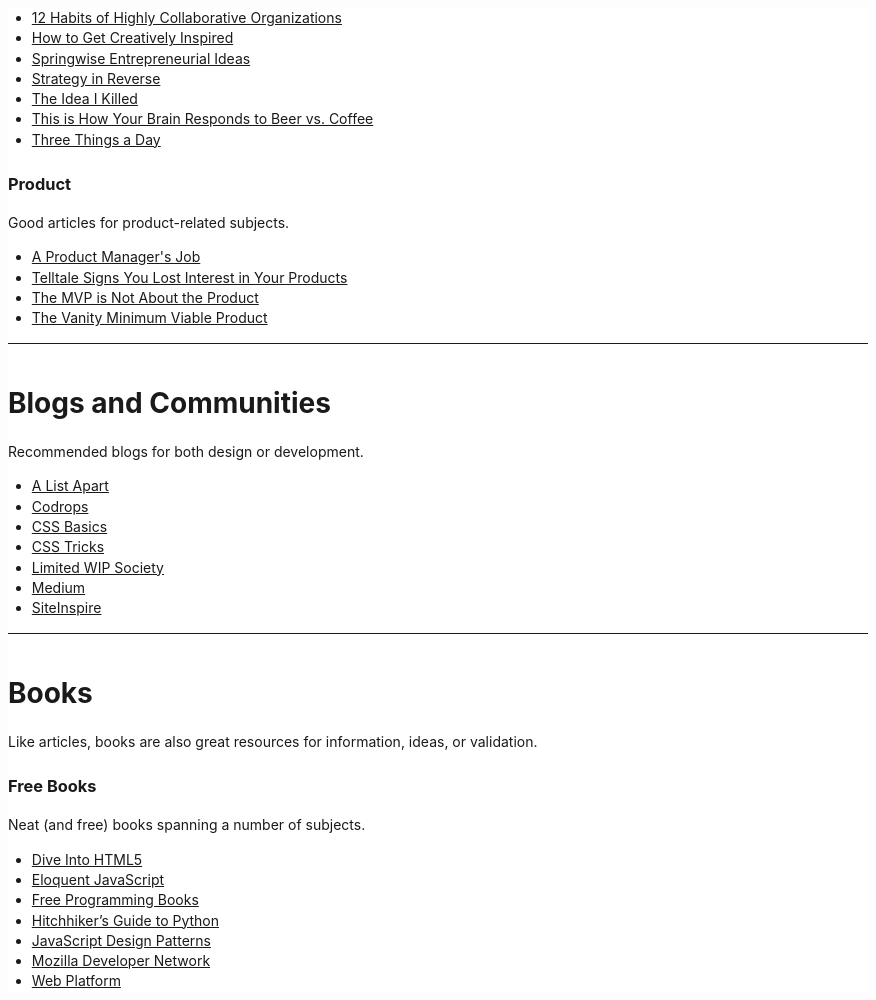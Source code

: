 * [12 Habits of Highly Collaborative Organizations](http://www.forbes.com/sites/jacobmorgan/2013/07/30/the-12-habits-of-highly-collaborative-organizations)
* [How to Get Creatively Inspired](http://designinstruct.com/articles/inspiration/how-to-get-creatively-inspired)
* [Springwise Entrepreneurial Ideas](http://www.springwise.com)
* [Strategy in Reverse](https://medium.com/@matthew_daniels/strategy-in-reverse-364b10aa64fb?source=none&)
* [The Idea I Killed](https://medium.com/built-in-public/the-idea-i-killed-2bea8aa2ae45)
* [This is How Your Brain Responds to Beer vs. Coffee](http://sobadsogood.com/2013/09/21/this-is-how-your-brain-responds-to-beer-vs-coffee)
* [Three Things a Day](https://medium.com/@sajid_mhd/three-things-a-day-12118a687d76?source=none&)

### Product

Good articles for product-related subjects.

* [A Product Manager's Job](https://medium.com/@joshelman/a-product-managers-job-63c09a43d0ec?source=none&)
* [Telltale Signs You Lost Interest in Your Products](http://tinyurl.com/nasc6gb)
* [The MVP is Not About the Product](https://medium.com/@ramlijohn/the-mvp-is-not-about-the-product-dcef9626f219?source=none&)
* [The Vanity Minimum Viable Product](https://medium.com/@ramlijohn/the-vanity-minimum-viable-product-cc8e0b039bf3?source=none&)

---

# Blogs and Communities

Recommended blogs for both design or development.

* [A List Apart](http://www.alistapart.com)
* [Codrops](http://tympanus.net/codrops)
* [CSS Basics](http://www.cssbasics.com)
* [CSS Tricks](http://css-tricks.com)
* [Limited WIP Society](http://limitedwipsociety.ning.com)
* [Medium](http://medium.com)
* [SiteInspire](http://siteinspire.com)

---

# Books

Like articles, books are also great resources for information, ideas, or validation.

### Free Books

Neat (and free) books spanning a number of subjects.

* [Dive Into HTML5](http://diveintohtml5.info)
* [Eloquent JavaScript](http://eloquentjavascript.net)
* [Free Programming Books](https://github.com/vhf/free-programming-books)
* [Hitchhiker’s Guide to Python](http://python-guide.org)
* [JavaScript Design Patterns](http://addyosmani.com/resources/essentialjsdesignpatterns/book)
* [Mozilla Developer Network](https://developer.mozilla.org/en-US)
* [Web Platform](http://webplatform.org)
